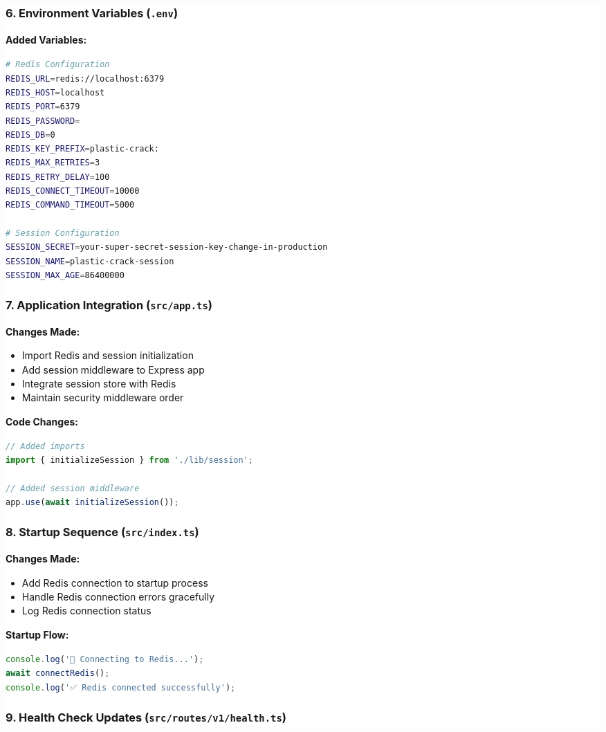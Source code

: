 ### 6. Environment Variables (`.env`)

**Added Variables:**
```bash
# Redis Configuration
REDIS_URL=redis://localhost:6379
REDIS_HOST=localhost
REDIS_PORT=6379
REDIS_PASSWORD=
REDIS_DB=0
REDIS_KEY_PREFIX=plastic-crack:
REDIS_MAX_RETRIES=3
REDIS_RETRY_DELAY=100
REDIS_CONNECT_TIMEOUT=10000
REDIS_COMMAND_TIMEOUT=5000

# Session Configuration
SESSION_SECRET=your-super-secret-session-key-change-in-production
SESSION_NAME=plastic-crack-session
SESSION_MAX_AGE=86400000
```

### 7. Application Integration (`src/app.ts`)

**Changes Made:**
- Import Redis and session initialization
- Add session middleware to Express app
- Integrate session store with Redis
- Maintain security middleware order

**Code Changes:**
```typescript
// Added imports
import { initializeSession } from './lib/session';

// Added session middleware
app.use(await initializeSession());
```

### 8. Startup Sequence (`src/index.ts`)

**Changes Made:**
- Add Redis connection to startup process
- Handle Redis connection errors gracefully
- Log Redis connection status

**Startup Flow:**
```typescript
console.log('🔄 Connecting to Redis...');
await connectRedis();
console.log('✅ Redis connected successfully');
```

### 9. Health Check Updates (`src/routes/v1/health.ts`)
